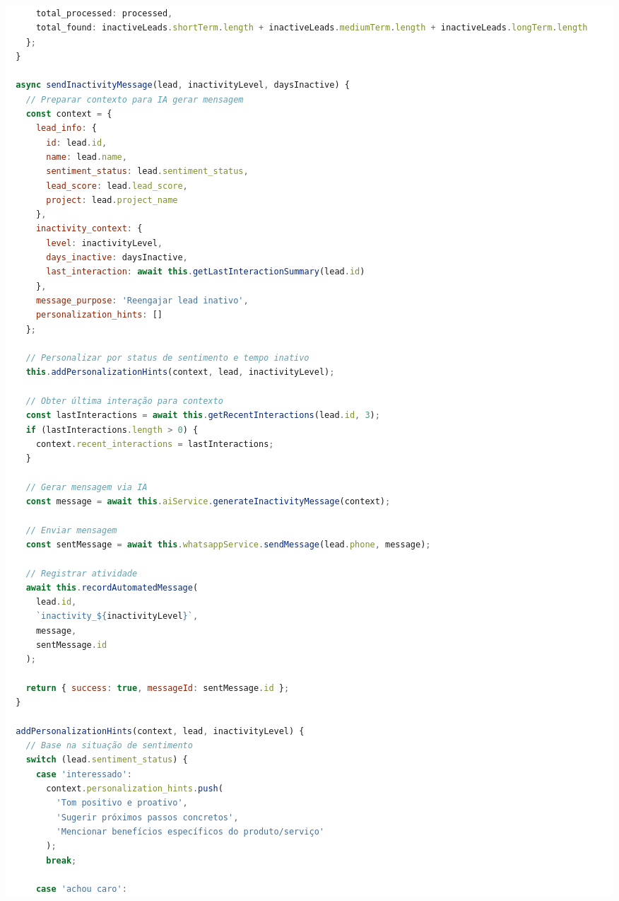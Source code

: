 ```javascript
      total_processed: processed,
      total_found: inactiveLeads.shortTerm.length + inactiveLeads.mediumTerm.length + inactiveLeads.longTerm.length
    };
  }
  
  async sendInactivityMessage(lead, inactivityLevel, daysInactive) {
    // Preparar contexto para IA gerar mensagem
    const context = {
      lead_info: {
        id: lead.id,
        name: lead.name,
        sentiment_status: lead.sentiment_status,
        lead_score: lead.lead_score,
        project: lead.project_name
      },
      inactivity_context: {
        level: inactivityLevel,
        days_inactive: daysInactive,
        last_interaction: await this.getLastInteractionSummary(lead.id)
      },
      message_purpose: 'Reengajar lead inativo',
      personalization_hints: []
    };
    
    // Personalizar por status de sentimento e tempo inativo
    this.addPersonalizationHints(context, lead, inactivityLevel);
    
    // Obter última interação para contexto
    const lastInteractions = await this.getRecentInteractions(lead.id, 3);
    if (lastInteractions.length > 0) {
      context.recent_interactions = lastInteractions;
    }
    
    // Gerar mensagem via IA
    const message = await this.aiService.generateInactivityMessage(context);
    
    // Enviar mensagem
    const sentMessage = await this.whatsappService.sendMessage(lead.phone, message);
    
    // Registrar atividade
    await this.recordAutomatedMessage(
      lead.id, 
      `inactivity_${inactivityLevel}`, 
      message, 
      sentMessage.id
    );
    
    return { success: true, messageId: sentMessage.id };
  }
  
  addPersonalizationHints(context, lead, inactivityLevel) {
    // Base na situação de sentimento
    switch (lead.sentiment_status) {
      case 'interessado':
        context.personalization_hints.push(
          'Tom positivo e proativo',
          'Sugerir próximos passos concretos',
          'Mencionar benefícios específicos do produto/serviço'
        );
        break;
      
      case 'achou caro':
```